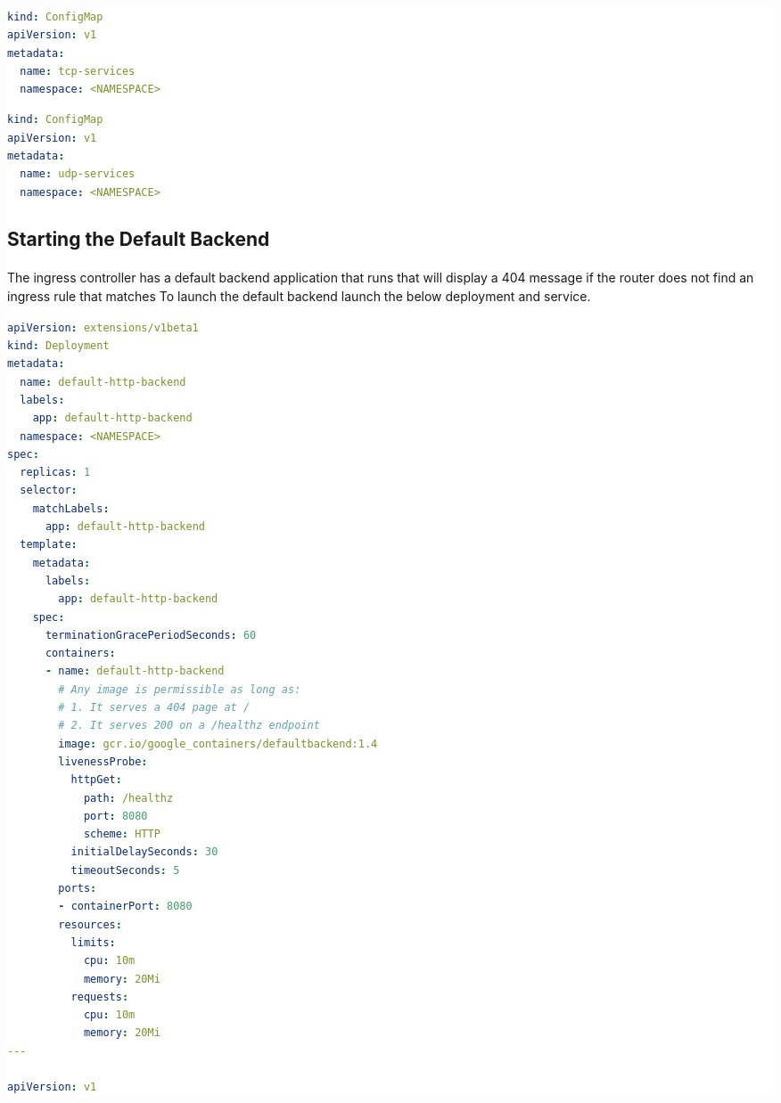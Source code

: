 ```yaml
kind: ConfigMap
apiVersion: v1
metadata:
  name: tcp-services
  namespace: <NAMESPACE> 
```

```yaml
kind: ConfigMap
apiVersion: v1
metadata:
  name: udp-services
  namespace: <NAMESPACE> 
```
## Starting the Default Backend
The ingress controller has a default backend application that runs that will display a 404 message if the router does not find an ingress rule that matches
To launch the default backend launch the below deployment and service.

```yaml
apiVersion: extensions/v1beta1
kind: Deployment
metadata:
  name: default-http-backend
  labels:
    app: default-http-backend
  namespace: <NAMESPACE> 
spec:
  replicas: 1
  selector:
    matchLabels:
      app: default-http-backend
  template:
    metadata:
      labels:
        app: default-http-backend
    spec:
      terminationGracePeriodSeconds: 60
      containers:
      - name: default-http-backend
        # Any image is permissible as long as:
        # 1. It serves a 404 page at /
        # 2. It serves 200 on a /healthz endpoint
        image: gcr.io/google_containers/defaultbackend:1.4
        livenessProbe:
          httpGet:
            path: /healthz
            port: 8080
            scheme: HTTP
          initialDelaySeconds: 30
          timeoutSeconds: 5
        ports:
        - containerPort: 8080
        resources:
          limits:
            cpu: 10m
            memory: 20Mi
          requests:
            cpu: 10m
            memory: 20Mi
---

apiVersion: v1
```